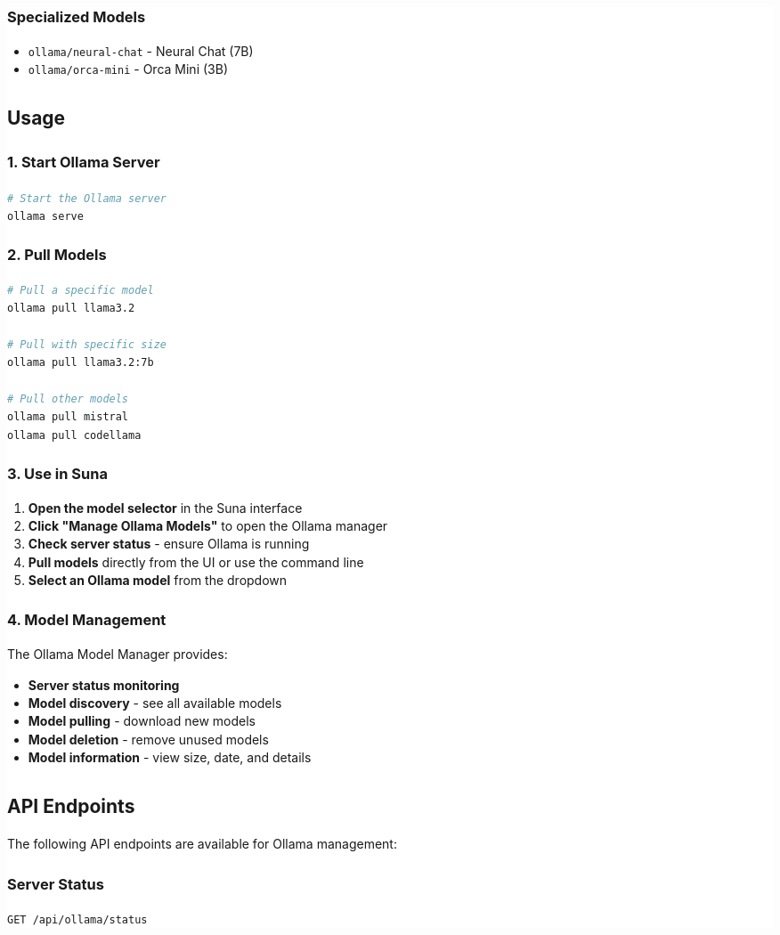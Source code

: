 ### Specialized Models
- `ollama/neural-chat` - Neural Chat (7B)
- `ollama/orca-mini` - Orca Mini (3B)

## Usage

### 1. Start Ollama Server

```bash
# Start the Ollama server
ollama serve
```

### 2. Pull Models

```bash
# Pull a specific model
ollama pull llama3.2

# Pull with specific size
ollama pull llama3.2:7b

# Pull other models
ollama pull mistral
ollama pull codellama
```

### 3. Use in Suna

1. **Open the model selector** in the Suna interface
2. **Click "Manage Ollama Models"** to open the Ollama manager
3. **Check server status** - ensure Ollama is running
4. **Pull models** directly from the UI or use the command line
5. **Select an Ollama model** from the dropdown

### 4. Model Management

The Ollama Model Manager provides:
- **Server status monitoring**
- **Model discovery** - see all available models
- **Model pulling** - download new models
- **Model deletion** - remove unused models
- **Model information** - view size, date, and details

## API Endpoints

The following API endpoints are available for Ollama management:

### Server Status
```http
GET /api/ollama/status
```
